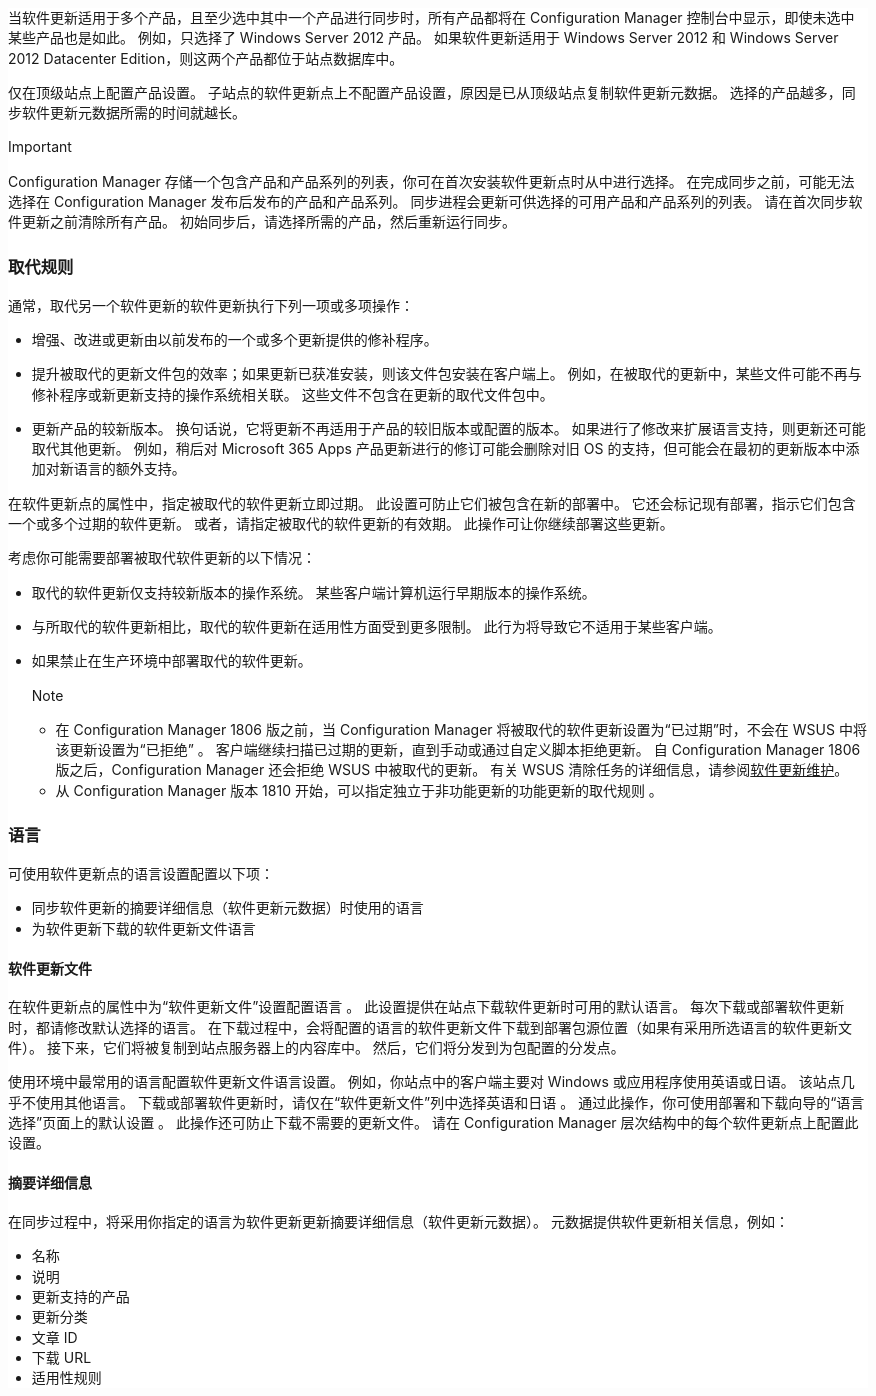 当软件更新适用于多个产品，且至少选中其中一个产品进行同步时，所有产品都将在 Configuration Manager 控制台中显示，即使未选中某些产品也是如此。 例如，只选择了 Windows Server 2012 产品。 如果软件更新适用于 Windows Server 2012 和 Windows Server 2012 Datacenter Edition，则这两个产品都位于站点数据库中。  

仅在顶级站点上配置产品设置。 子站点的软件更新点上不配置产品设置，原因是已从顶级站点复制软件更新元数据。 选择的产品越多，同步软件更新元数据所需的时间就越长。  

> [!IMPORTANT]  
>  Configuration Manager 存储一个包含产品和产品系列的列表，你可在首次安装软件更新点时从中进行选择。 在完成同步之前，可能无法选择在 Configuration Manager 发布后发布的产品和产品系列。 同步进程会更新可供选择的可用产品和产品系列的列表。 请在首次同步软件更新之前清除所有产品。 初始同步后，请选择所需的产品，然后重新运行同步。  


###  <a name="supersedence-rules"></a><a name="BKMK_SupersedenceRules"></a> 取代规则  

通常，取代另一个软件更新的软件更新执行下列一项或多项操作：  

-   增强、改进或更新由以前发布的一个或多个更新提供的修补程序。  

-   提升被取代的更新文件包的效率；如果更新已获准安装，则该文件包安装在客户端上。 例如，在被取代的更新中，某些文件可能不再与修补程序或新更新支持的操作系统相关联。 这些文件不包含在更新的取代文件包中。  

-   更新产品的较新版本。 换句话说，它将更新不再适用于产品的较旧版本或配置的版本。 如果进行了修改来扩展语言支持，则更新还可能取代其他更新。 例如，稍后对 Microsoft 365 Apps 产品更新进行的修订可能会删除对旧 OS 的支持，但可能会在最初的更新版本中添加对新语言的额外支持。  

在软件更新点的属性中，指定被取代的软件更新立即过期。 此设置可防止它们被包含在新的部署中。 它还会标记现有部署，指示它们包含一个或多个过期的软件更新。 或者，请指定被取代的软件更新的有效期。 此操作可让你继续部署这些更新。 

考虑你可能需要部署被取代软件更新的以下情况：  

-   取代的软件更新仅支持较新版本的操作系统。 某些客户端计算机运行早期版本的操作系统。  

-   与所取代的软件更新相比，取代的软件更新在适用性方面受到更多限制。 此行为将导致它不适用于某些客户端。  

-   如果禁止在生产环境中部署取代的软件更新。  

    > [!NOTE]  
    > - 在 Configuration Manager 1806 版之前，当 Configuration Manager 将被取代的软件更新设置为“已过期”时，不会在 WSUS 中将该更新设置为“已拒绝”   。 客户端继续扫描已过期的更新，直到手动或通过自定义脚本拒绝更新。  自 Configuration Manager 1806 版之后，Configuration Manager 还会拒绝 WSUS 中被取代的更新。 有关 WSUS 清除任务的详细信息，请参阅[软件更新维护](../deploy-use/software-updates-maintenance.md)。
    > - 从 Configuration Manager 版本 1810 开始，可以指定独立于非功能更新的功能更新的取代规则   。

###  <a name="languages"></a><a name="BKMK_UpdateLanguages"></a> 语言  

可使用软件更新点的语言设置配置以下项： 
- 同步软件更新的摘要详细信息（软件更新元数据）时使用的语言  
- 为软件更新下载的软件更新文件语言  

#### <a name="software-update-file"></a>软件更新文件  
在软件更新点的属性中为“软件更新文件”设置配置语言  。 此设置提供在站点下载软件更新时可用的默认语言。 每次下载或部署软件更新时，都请修改默认选择的语言。 在下载过程中，会将配置的语言的软件更新文件下载到部署包源位置（如果有采用所选语言的软件更新文件）。 接下来，它们将被复制到站点服务器上的内容库中。 然后，它们将分发到为包配置的分发点。  

使用环境中最常用的语言配置软件更新文件语言设置。 例如，你站点中的客户端主要对 Windows 或应用程序使用英语或日语。 该站点几乎不使用其他语言。 下载或部署软件更新时，请仅在“软件更新文件”列中选择英语和日语  。 通过此操作，你可使用部署和下载向导的“语言选择”页面上的默认设置  。 此操作还可防止下载不需要的更新文件。 请在 Configuration Manager 层次结构中的每个软件更新点上配置此设置。  



#### <a name="summary-details"></a>摘要详细信息  
在同步过程中，将采用你指定的语言为软件更新更新摘要详细信息（软件更新元数据）。 元数据提供软件更新相关信息，例如：
- 名称
- 说明
- 更新支持的产品
- 更新分类
- 文章 ID
- 下载 URL
- 适用性规则
